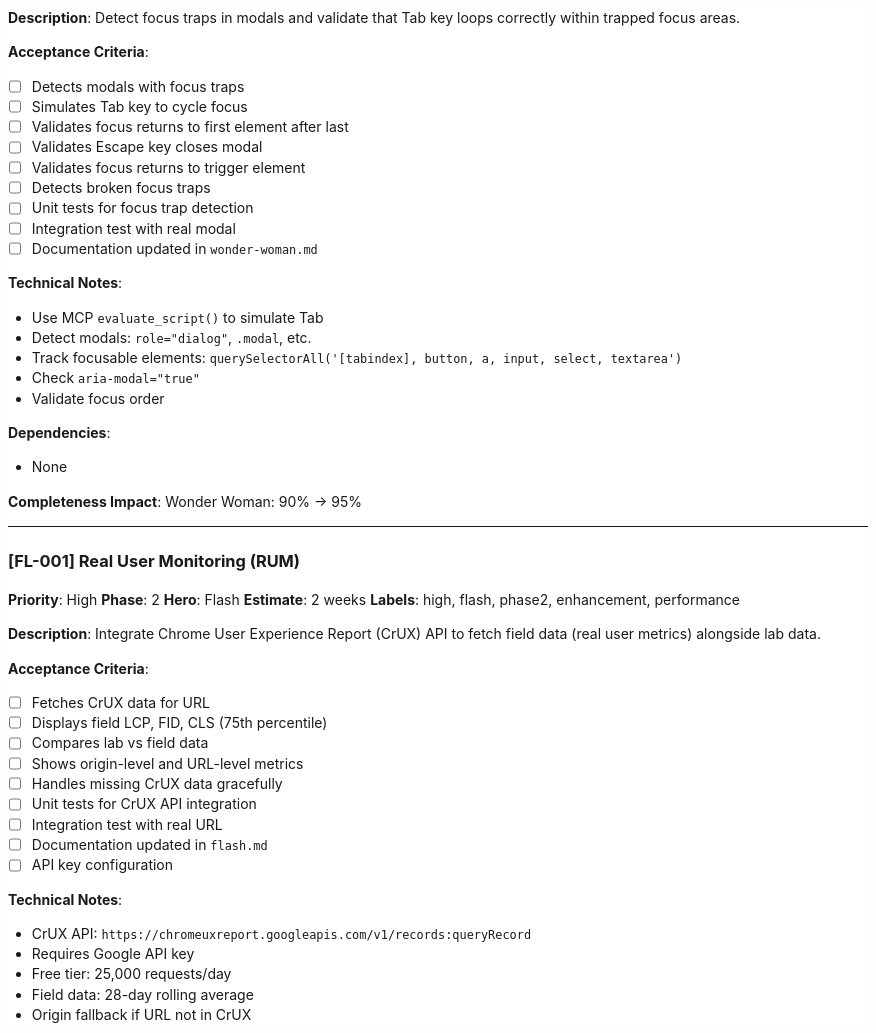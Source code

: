 **Description**:
Detect focus traps in modals and validate that Tab key loops correctly within trapped focus areas.

**Acceptance Criteria**:
- [ ] Detects modals with focus traps
- [ ] Simulates Tab key to cycle focus
- [ ] Validates focus returns to first element after last
- [ ] Validates Escape key closes modal
- [ ] Validates focus returns to trigger element
- [ ] Detects broken focus traps
- [ ] Unit tests for focus trap detection
- [ ] Integration test with real modal
- [ ] Documentation updated in `wonder-woman.md`

**Technical Notes**:
- Use MCP `evaluate_script()` to simulate Tab
- Detect modals: `role="dialog"`, `.modal`, etc.
- Track focusable elements: `querySelectorAll('[tabindex], button, a, input, select, textarea')`
- Check `aria-modal="true"`
- Validate focus order

**Dependencies**:
- None

**Completeness Impact**:
Wonder Woman: 90% → 95%

---

### [FL-001] Real User Monitoring (RUM)

**Priority**: High
**Phase**: 2
**Hero**: Flash
**Estimate**: 2 weeks
**Labels**: high, flash, phase2, enhancement, performance

**Description**:
Integrate Chrome User Experience Report (CrUX) API to fetch field data (real user metrics) alongside lab data.

**Acceptance Criteria**:
- [ ] Fetches CrUX data for URL
- [ ] Displays field LCP, FID, CLS (75th percentile)
- [ ] Compares lab vs field data
- [ ] Shows origin-level and URL-level metrics
- [ ] Handles missing CrUX data gracefully
- [ ] Unit tests for CrUX API integration
- [ ] Integration test with real URL
- [ ] Documentation updated in `flash.md`
- [ ] API key configuration

**Technical Notes**:
- CrUX API: `https://chromeuxreport.googleapis.com/v1/records:queryRecord`
- Requires Google API key
- Free tier: 25,000 requests/day
- Field data: 28-day rolling average
- Origin fallback if URL not in CrUX
